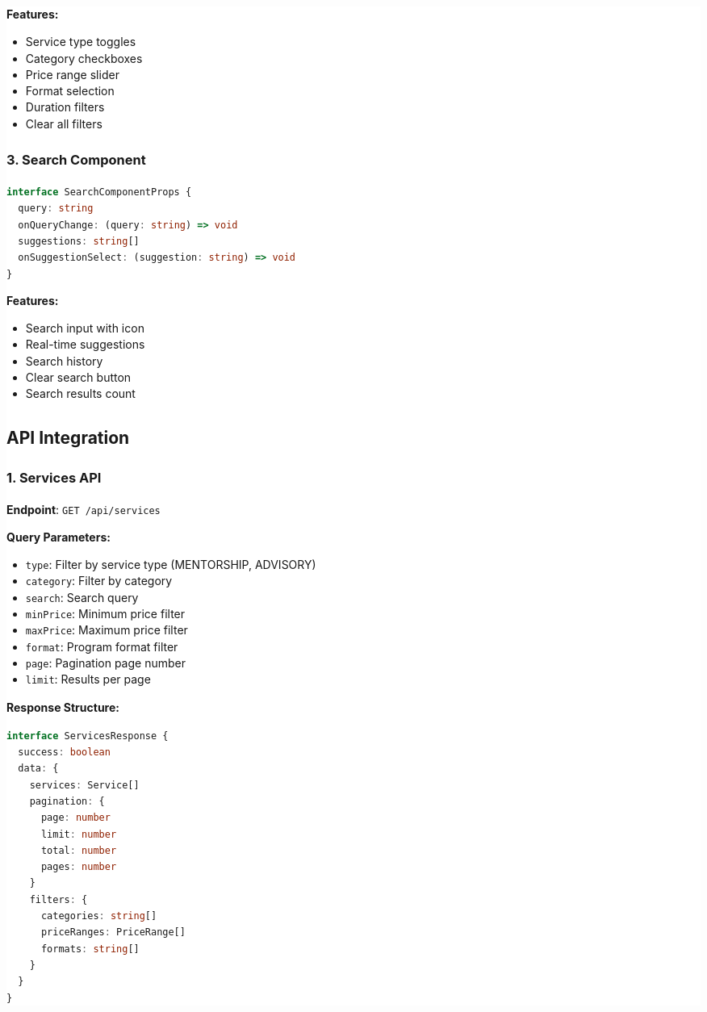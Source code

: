 **Features:**
- Service type toggles
- Category checkboxes
- Price range slider
- Format selection
- Duration filters
- Clear all filters

### 3. Search Component
```typescript
interface SearchComponentProps {
  query: string
  onQueryChange: (query: string) => void
  suggestions: string[]
  onSuggestionSelect: (suggestion: string) => void
}
```

**Features:**
- Search input with icon
- Real-time suggestions
- Search history
- Clear search button
- Search results count

## API Integration

### 1. Services API
**Endpoint**: `GET /api/services`

**Query Parameters:**
- `type`: Filter by service type (MENTORSHIP, ADVISORY)
- `category`: Filter by category
- `search`: Search query
- `minPrice`: Minimum price filter
- `maxPrice`: Maximum price filter
- `format`: Program format filter
- `page`: Pagination page number
- `limit`: Results per page

**Response Structure:**
```typescript
interface ServicesResponse {
  success: boolean
  data: {
    services: Service[]
    pagination: {
      page: number
      limit: number
      total: number
      pages: number
    }
    filters: {
      categories: string[]
      priceRanges: PriceRange[]
      formats: string[]
    }
  }
}
```
